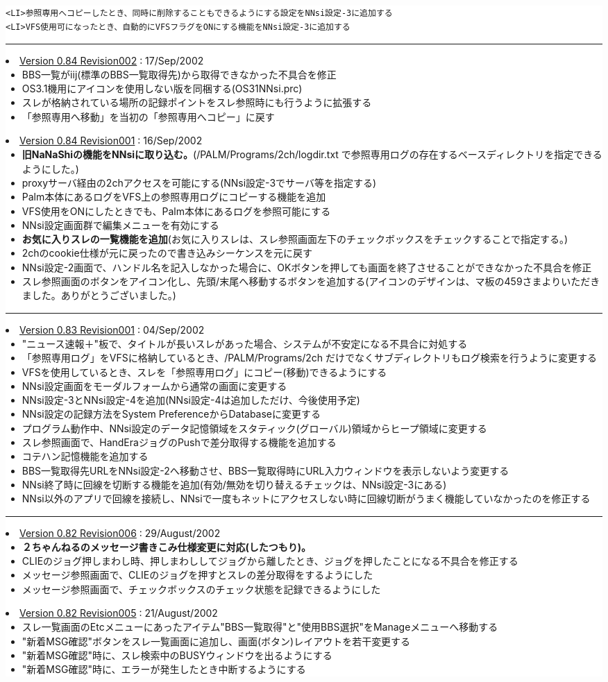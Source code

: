     <LI>参照専用へコピーしたとき、同時に削除することもできるようにする設定をNNsi設定-3に追加する
    <LI>VFS使用可になったとき、自動的にVFSフラグをONにする機能をNNsi設定-3に追加する
  </UL>
  <HR>
  <LI><A href="http://nnsh.hp.infoseek.co.jp/files/NNsi/NNsi-src084r002.ZIP">Version 0.84 Revision002</A>
: 17/Sep/2002
  <UL>
    <LI>BBS一覧がiij(標準のBBS一覧取得先)から取得できなかった不具合を修正
    <LI>OS3.1機用にアイコンを使用しない版を同梱する(OS31NNsi.prc)
    <LI>スレが格納されている場所の記録ポイントをスレ参照時にも行うように拡張する
    <LI>「参照専用へ移動」を当初の「参照専用へコピー」に戻す
  </UL>
  <LI><A href="http://nnsh.hp.infoseek.co.jp/files/NNsi/NNsi-src084r001.ZIP">Version 0.84 Revision001</A>
: 16/Sep/2002
  <UL>
    <LI><B>旧NaNaShiの機能をNNsiに取り込む。</B>(/PALM/Programs/2ch/logdir.txt
で参照専用ログの存在するベースディレクトリを指定できるようにした。)
    <LI>proxyサーバ経由の2chアクセスを可能にする(NNsi設定-3でサーバ等を指定する)
    <LI>Palm本体にあるログをVFS上の参照専用ログにコピーする機能を追加
    <LI>VFS使用をONにしたときでも、Palm本体にあるログを参照可能にする
    <LI>NNsi設定画面群で編集メニューを有効にする
    <LI><B>お気に入りスレの一覧機能を追加</B>(お気に入りスレは、スレ参照画面左下のチェックボックスをチェックすることで指定する。)
    <LI>2chのcookie仕様が元に戻ったので書き込みシーケンスを元に戻す
    <LI>NNsi設定-2画面で、ハンドル名を記入しなかった場合に、OKボタンを押しても画面を終了させることができなかった不具合を修正
    <LI>スレ参照画面のボタンをアイコン化し、先頭/末尾へ移動するボタンを追加する(アイコンのデザインは、マ板の459さまよりいただきました。ありがとうございました。)
  </UL>
  <HR>
  <LI><A href="http://nnsh.hp.infoseek.co.jp/files/NNsi/NNsi-src083r001.ZIP">Version 0.83 Revision001</A>
: 04/Sep/2002
  <UL>
    <LI>&quot;ニュース速報＋&quot;板で、タイトルが長いスレがあった場合、システムが不安定になる不具合に対処する
    <LI>「参照専用ログ」をVFSに格納しているとき、/PALM/Programs/2ch だけでなくサブディレクトリもログ検索を行うように変更する
    <LI>VFSを使用しているとき、スレを「参照専用ログ」にコピー(移動)できるようにする
    <LI>NNsi設定画面をモーダルフォームから通常の画面に変更する
    <LI>NNsi設定-3とNNsi設定-4を追加(NNsi設定-4は追加しただけ、今後使用予定)
    <LI>NNsi設定の記録方法をSystem PreferenceからDatabaseに変更する
    <LI>プログラム動作中、NNsi設定のデータ記憶領域をスタティック(グローバル)領域からヒープ領域に変更する
    <LI>スレ参照画面で、HandEraジョグのPushで差分取得する機能を追加する
    <LI>コテハン記憶機能を追加する
    <LI>BBS一覧取得先URLをNNsi設定-2へ移動させ、BBS一覧取得時にURL入力ウィンドウを表示しないよう変更する
    <LI>NNsi終了時に回線を切断する機能を追加(有効/無効を切り替えるチェックは、NNsi設定-3にある)
    <LI>NNsi以外のアプリで回線を接続し、NNsiで一度もネットにアクセスしない時に回線切断がうまく機能していなかったのを修正する
  </UL>
  <HR>
  <LI><A href="http://nnsh.hp.infoseek.co.jp/files/NNsi/NNsi-src082r006.ZIP">Version 0.82 Revision006</A>
: 29/August/2002
  <UL>
    <LI><B>２ちゃんねるのメッセージ書きこみ仕様変更に対応(したつもり)。</B>
    <LI>CLIEのジョグ押しまわし時、押しまわししてジョグから離したとき、ジョグを押したことになる不具合を修正する
    <LI>メッセージ参照画面で、CLIEのジョグを押すとスレの差分取得をするようにした
    <LI>メッセージ参照画面で、チェックボックスのチェック状態を記録できるようにした
  </UL>
  <LI><A href="http://nnsh.hp.infoseek.co.jp/files/NNsi/NNsi-src082r005.ZIP">Version 0.82 Revision005</A>
: 21/August/2002
  <UL>
    <LI>スレ一覧画面のEtcメニューにあったアイテム&quot;BBS一覧取得&quot;と&quot;使用BBS選択&quot;をManageメニューへ移動する
    <LI>&quot;新着MSG確認&quot;ボタンをスレ一覧画面に追加し、画面(ボタン)レイアウトを若干変更する
    <LI>&quot;新着MSG確認&quot;時に、スレ検索中のBUSYウィンドウを出るようにする
    <LI>&quot;新着MSG確認&quot;時に、エラーが発生したとき中断するようにする